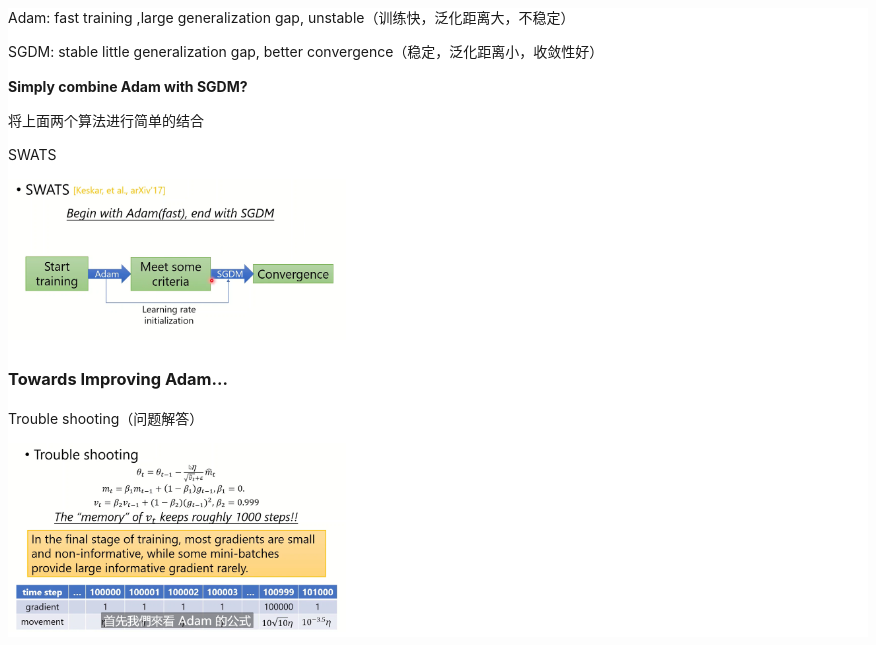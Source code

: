 Adam: fast training ,large generalization gap, unstable（训练快，泛化距离大，不稳定）

SGDM: stable little generalization gap, better convergence（稳定，泛化距离小，收敛性好）



**Simply combine Adam with SGDM?**

将上面两个算法进行简单的结合

SWATS

<img src="李宏毅机器学习笔记.assets/image-20211111102246390.png" alt="image-20211111102246390" style="zoom:33%;" />

### Towards Improving Adam...

Trouble shooting（问题解答）

<img src="李宏毅机器学习笔记.assets/image-20211111102540854.png" alt="image-20211111102540854" style="zoom:33%;" />
